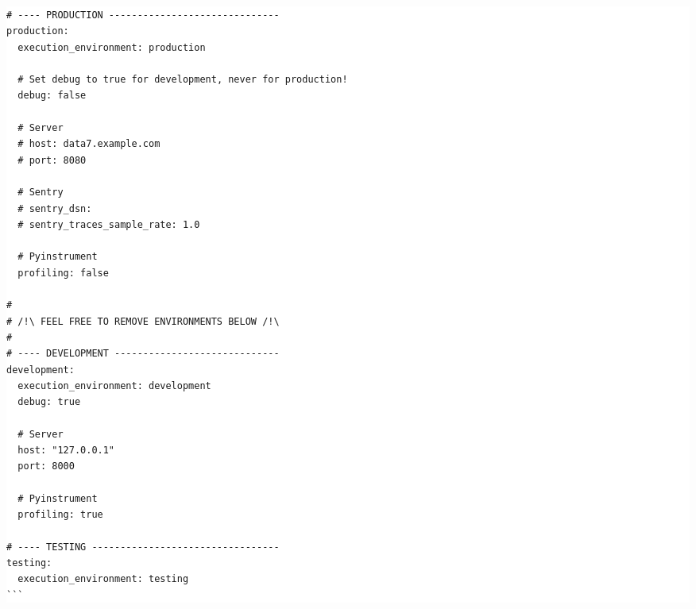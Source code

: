     # ---- PRODUCTION ------------------------------
    production:
      execution_environment: production

      # Set debug to true for development, never for production!
      debug: false

      # Server
      # host: data7.example.com
      # port: 8080

      # Sentry
      # sentry_dsn:
      # sentry_traces_sample_rate: 1.0

      # Pyinstrument
      profiling: false

    #
    # /!\ FEEL FREE TO REMOVE ENVIRONMENTS BELOW /!\
    #
    # ---- DEVELOPMENT -----------------------------
    development:
      execution_environment: development
      debug: true

      # Server
      host: "127.0.0.1"
      port: 8000

      # Pyinstrument
      profiling: true

    # ---- TESTING ---------------------------------
    testing:
      execution_environment: testing
    ```

